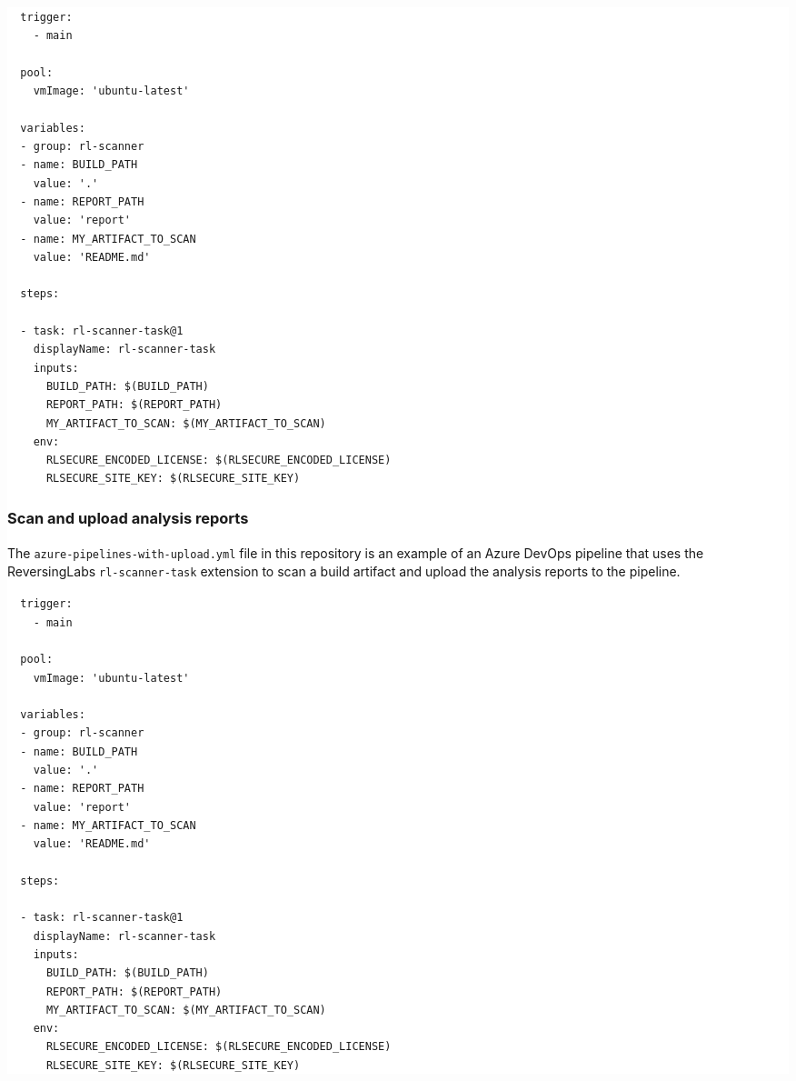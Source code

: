       trigger:
        - main

      pool:
        vmImage: 'ubuntu-latest'

      variables:
      - group: rl-scanner
      - name: BUILD_PATH
        value: '.'
      - name: REPORT_PATH
        value: 'report'
      - name: MY_ARTIFACT_TO_SCAN
        value: 'README.md'

      steps:

      - task: rl-scanner-task@1
        displayName: rl-scanner-task
        inputs:
          BUILD_PATH: $(BUILD_PATH)
          REPORT_PATH: $(REPORT_PATH)
          MY_ARTIFACT_TO_SCAN: $(MY_ARTIFACT_TO_SCAN)
        env:
          RLSECURE_ENCODED_LICENSE: $(RLSECURE_ENCODED_LICENSE)
          RLSECURE_SITE_KEY: $(RLSECURE_SITE_KEY)


### Scan and upload analysis reports

The `azure-pipelines-with-upload.yml` file in this repository is an example of an Azure DevOps pipeline that uses the ReversingLabs `rl-scanner-task` extension to scan a build artifact and upload the analysis reports to the pipeline.

      trigger:
        - main

      pool:
        vmImage: 'ubuntu-latest'

      variables:
      - group: rl-scanner
      - name: BUILD_PATH
        value: '.'
      - name: REPORT_PATH
        value: 'report'
      - name: MY_ARTIFACT_TO_SCAN
        value: 'README.md'

      steps:

      - task: rl-scanner-task@1
        displayName: rl-scanner-task
        inputs:
          BUILD_PATH: $(BUILD_PATH)
          REPORT_PATH: $(REPORT_PATH)
          MY_ARTIFACT_TO_SCAN: $(MY_ARTIFACT_TO_SCAN)
        env:
          RLSECURE_ENCODED_LICENSE: $(RLSECURE_ENCODED_LICENSE)
          RLSECURE_SITE_KEY: $(RLSECURE_SITE_KEY)
